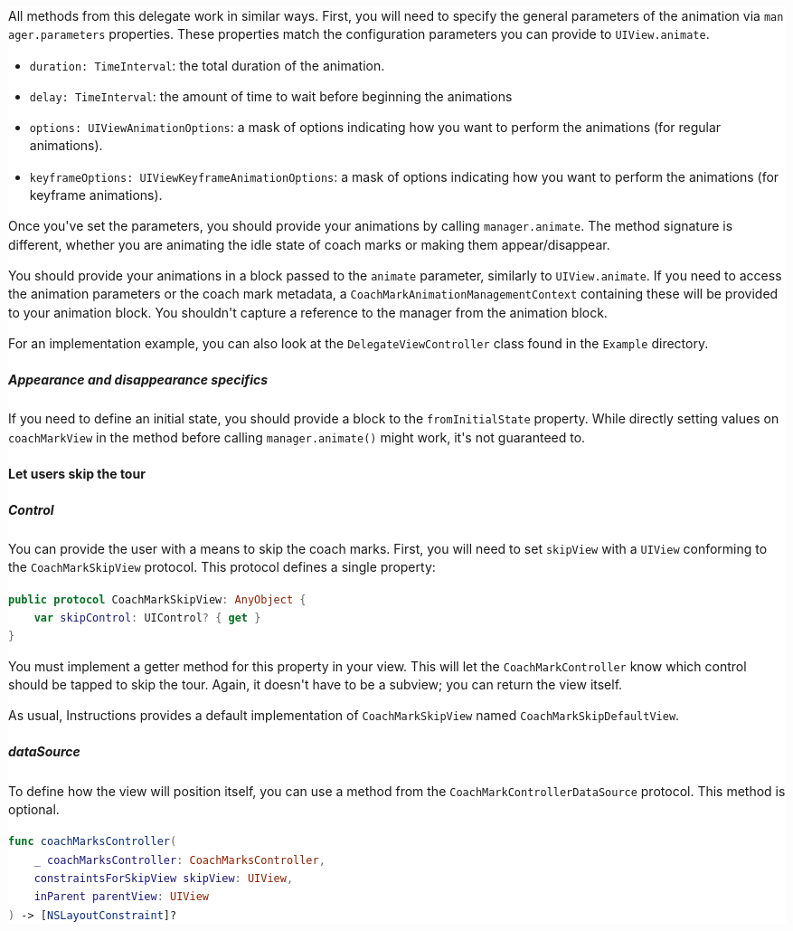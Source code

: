 All methods from this delegate work in similar ways. First, you will need to specify the general parameters of the animation via `manager.parameters` properties. These properties match the configuration parameters you can provide to `UIView.animate`.

- `duration: TimeInterval`: the total duration of the animation.

- `delay: TimeInterval`: the amount of time to wait before beginning the animations

- `options: UIViewAnimationOptions`: a mask of options indicating how you want to perform the animations (for regular animations).

- `keyframeOptions: UIViewKeyframeAnimationOptions`: a mask of options indicating how you want to perform the animations (for keyframe animations).

Once you've set the parameters, you should provide your animations by calling `manager.animate`. The method signature is different, whether you are animating the idle state of coach marks or making them appear/disappear.

You should provide your animations in a block passed to the `animate` parameter, similarly to `UIView.animate`. If you need to access the animation parameters or the coach mark metadata, a `CoachMarkAnimationManagementContext` containing these will be provided to your animation block. You shouldn't capture a reference to the manager from the animation block.

For an implementation example, you can also look at the `DelegateViewController` class found in the `Example` directory.

##### Appearance and disappearance specifics
If you need to define an initial state, you should provide a block to the `fromInitialState` property. While directly setting values on `coachMarkView` in the method before calling `manager.animate()` might work, it's not guaranteed to.

#### Let users skip the tour
##### Control
You can provide the user with a means to skip the coach marks. First, you will need to set
`skipView` with a `UIView` conforming to the `CoachMarkSkipView` protocol. This protocol defines a single property:

```swift
public protocol CoachMarkSkipView: AnyObject {
    var skipControl: UIControl? { get }
}
```

You must implement a getter method for this property in your view. This will let the `CoachMarkController` know which control should be tapped to skip the tour. Again, it doesn't have to be a subview; you can return the view itself.

As usual, Instructions provides a default implementation of `CoachMarkSkipView` named `CoachMarkSkipDefaultView`.

##### dataSource
To define how the view will position itself, you can use a method from the `CoachMarkControllerDataSource` protocol. This method is optional.

```swift
func coachMarksController(
    _ coachMarksController: CoachMarksController,
    constraintsForSkipView skipView: UIView,
    inParent parentView: UIView
) -> [NSLayoutConstraint]?
```


[the contributing guide]: https://github.com/ephread/Instructions/blob/main/CONTRIBUTING.md
[`KeyboardViewController`]: https://github.com/ephread/Instructions/blob/main/Examples/Example/KeyboardViewController.swift